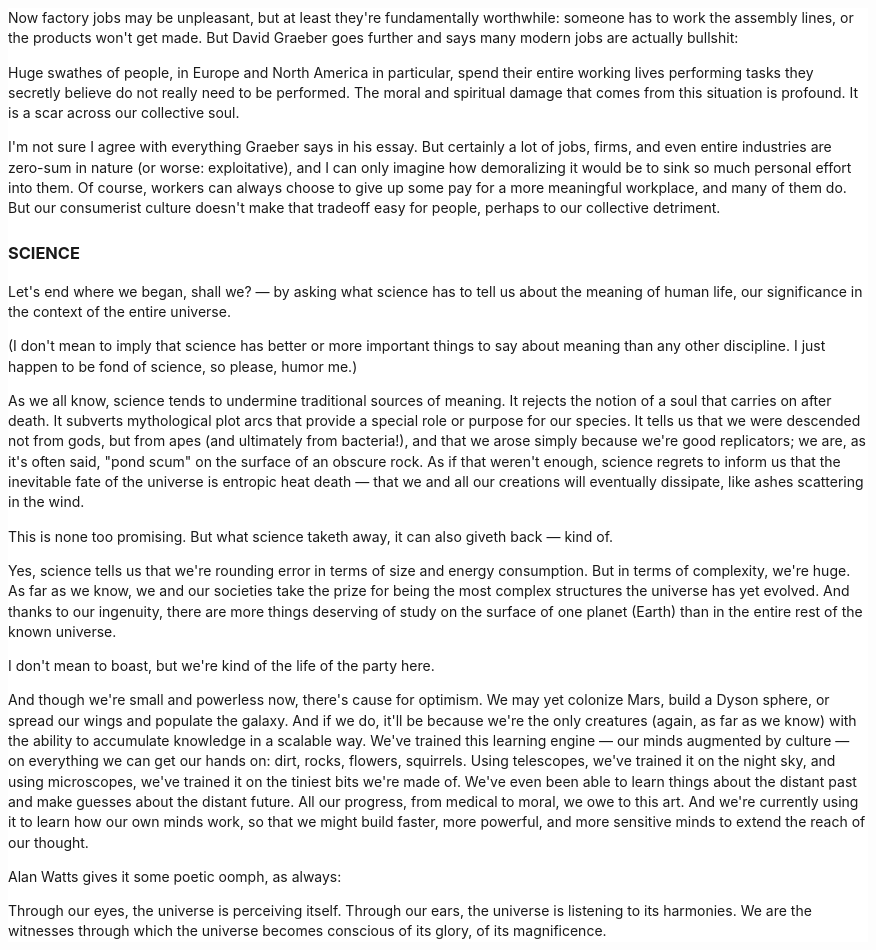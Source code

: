 

Now factory jobs may be unpleasant, but at least they're fundamentally worthwhile: someone has to work the assembly lines, or the products won't get made. But David Graeber goes further and says many modern jobs are actually bullshit:

Huge swathes of people, in Europe and North America in particular, spend their entire working lives performing tasks they secretly believe do not really need to be performed. The moral and spiritual damage that comes from this situation is profound. It is a scar across our collective soul.

I'm not sure I agree with everything Graeber says in his essay. But certainly a lot of jobs, firms, and even entire industries are zero-sum in nature (or worse: exploitative), and I can only imagine how demoralizing it would be to sink so much personal effort into them. Of course, workers can always choose to give up some pay for a more meaningful workplace, and many of them do. But our consumerist culture doesn't make that tradeoff easy for people, perhaps to our collective detriment.

### SCIENCE
Let's end where we began, shall we? — by asking what science has to tell us about the meaning of human life, our significance in the context of the entire universe.

(I don't mean to imply that science has better or more important things to say about meaning than any other discipline. I just happen to be fond of science, so please, humor me.)

As we all know, science tends to undermine traditional sources of meaning. It rejects the notion of a soul that carries on after death. It subverts mythological plot arcs that provide a special role or purpose for our species. It tells us that we were descended not from gods, but from apes (and ultimately from bacteria!), and that we arose simply because we're good replicators; we are, as it's often said, "pond scum" on the surface of an obscure rock. As if that weren't enough, science regrets to inform us that the inevitable fate of the universe is entropic heat death — that we and all our creations will eventually dissipate, like ashes scattering in the wind.

This is none too promising. But what science taketh away, it can also giveth back — kind of.

Yes, science tells us that we're rounding error in terms of size and energy consumption. But in terms of complexity, we're huge. As far as we know, we and our societies take the prize for being the most complex structures the universe has yet evolved. And thanks to our ingenuity, there are more things deserving of study on the surface of one planet (Earth) than in the entire rest of the known universe.

I don't mean to boast, but we're kind of the life of the party here.

And though we're small and powerless now, there's cause for optimism. We may yet colonize Mars, build a Dyson sphere, or spread our wings and populate the galaxy. And if we do, it'll be because we're the only creatures (again, as far as we know) with the ability to accumulate knowledge in a scalable way. We've trained this learning engine — our minds augmented by culture — on everything we can get our hands on: dirt, rocks, flowers, squirrels. Using telescopes, we've trained it on the night sky, and using microscopes, we've trained it on the tiniest bits we're made of. We've even been able to learn things about the distant past and make guesses about the distant future. All our progress, from medical to moral, we owe to this art. And we're currently using it to learn how our own minds work, so that we might build faster, more powerful, and more sensitive minds to extend the reach of our thought.

Alan Watts gives it some poetic oomph, as always:

Through our eyes, the universe is perceiving itself. Through our ears, the universe is listening to its harmonies. We are the witnesses through which the universe becomes conscious of its glory, of its magnificence.
